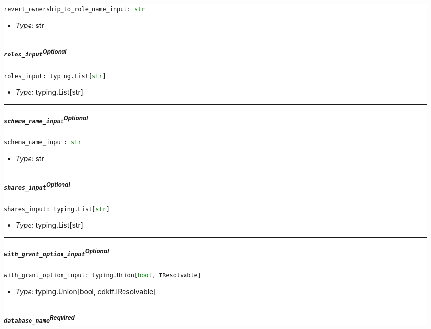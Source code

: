 ```python
revert_ownership_to_role_name_input: str
```

- *Type:* str

---

##### `roles_input`<sup>Optional</sup> <a name="roles_input" id="@cdktf/provider-snowflake.materializedViewGrant.MaterializedViewGrant.property.rolesInput"></a>

```python
roles_input: typing.List[str]
```

- *Type:* typing.List[str]

---

##### `schema_name_input`<sup>Optional</sup> <a name="schema_name_input" id="@cdktf/provider-snowflake.materializedViewGrant.MaterializedViewGrant.property.schemaNameInput"></a>

```python
schema_name_input: str
```

- *Type:* str

---

##### `shares_input`<sup>Optional</sup> <a name="shares_input" id="@cdktf/provider-snowflake.materializedViewGrant.MaterializedViewGrant.property.sharesInput"></a>

```python
shares_input: typing.List[str]
```

- *Type:* typing.List[str]

---

##### `with_grant_option_input`<sup>Optional</sup> <a name="with_grant_option_input" id="@cdktf/provider-snowflake.materializedViewGrant.MaterializedViewGrant.property.withGrantOptionInput"></a>

```python
with_grant_option_input: typing.Union[bool, IResolvable]
```

- *Type:* typing.Union[bool, cdktf.IResolvable]

---

##### `database_name`<sup>Required</sup> <a name="database_name" id="@cdktf/provider-snowflake.materializedViewGrant.MaterializedViewGrant.property.databaseName"></a>
